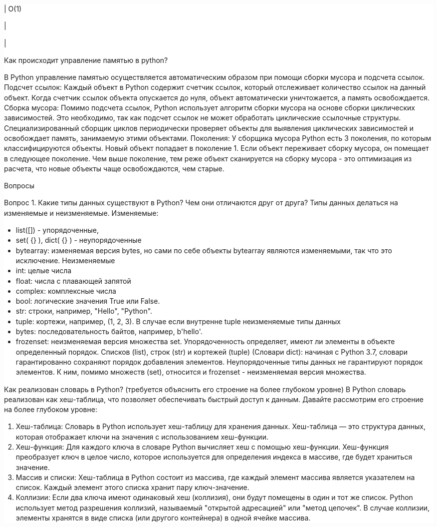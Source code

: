 | O(1)

 |

 |

Как происходит управление памятью в python?

В Python управление памятью осуществляется автоматическим образом при помощи сборки мусора и подсчета ссылок.
Подсчет ссылок:
Каждый объект в Python содержит счетчик ссылок, который отслеживает количество ссылок на данный объект. Когда счетчик ссылок объекта опускается до нуля, объект автоматически уничтожается, а память освобождается.
Сборка мусора:
Помимо подсчета ссылок, Python использует алгоритм сборки мусора на основе сборки циклических зависимостей. Это необходимо, так как подсчет ссылок не может обработать циклические ссылочные структуры. Специализированный сборщик циклов периодически проверяет объекты для выявления циклических зависимостей и освобождает память, занимаемую этими объектами.
Поколения:
У сборщика мусора Python есть 3 поколения, по которым классифицируются объекты.
Новый объект попадает в поколение 1. Если объект переживает сборку мусора, он помещает в следующее поколение.
Чем выше поколение, тем реже объект сканируется на сборку мусора - это оптимизация из расчета, что новые объекты чаще освобождаются, чем старые.

 Вопросы

Вопрос 1. Какие типы данных существуют в Python? Чем они отличаются друг от друга?
Типы данных делаться на изменяемые и неизменяемые.
Изменяемые: 
- list([]) - упорядоченные, 
- set( {} ), dict( {} ) - неупорядоченные
- bytearray: изменяемая версия bytes, но сами по себе объекты bytearray являются изменяемыми, так что это исключение.
Неизменяемые
- int: целые числа
- float: числа с плавающей запятой
- complex: комплексные числа
- bool: логические значения True или False.
- str: строки, например, "Hello", "Python".
- tuple: кортежи, например, (1, 2, 3). В случае если внутренне tuple неизменяемые типы данных
- bytes: последовательность байтов, например, b'hello'.
- frozenset: неизменяемая версия множества set.
Упорядоченность определяет, имеют ли элементы в объекте определенный порядок. 
Списков (list), строк (str) и кортежей (tuple)
(Словари dict): начиная с Python 3.7, словари гарантированно сохраняют порядок добавления элементов.
Неупорядоченные типы данных не гарантируют порядок элементов.
К ним, помимо множеств (set), относится и frozenset - неизменяемая версия множества.

Как реализован словарь в Python? (требуется объяснить его строение на более глубоком уровне)
В Python словарь реализован как хеш-таблица, что позволяет обеспечивать быстрый доступ к данным. Давайте рассмотрим его строение на более глубоком уровне:
1. Хеш-таблица: Словарь в Python использует хеш-таблицу для хранения данных. Хеш-таблица — это структура данных, которая отображает ключи на значения с использованием хеш-функции.
2. Хеш-функция: Для каждого ключа в словаре Python вычисляет хеш с помощью хеш-функции. Хеш-функция преобразует ключ в целое число, которое используется для определения индекса в массиве, где будет храниться значение.
3. Массив и списки: Хеш-таблица в Python состоит из массива, где каждый элемент массива является указателем на список. Каждый элемент этого списка хранит пару ключ-значение.
4. Коллизии: Если два ключа имеют одинаковый хеш (коллизия), они будут помещены в один и тот же список. Python использует метод разрешения коллизий, называемый "открытой адресацией" или "метод цепочек". В случае коллизии, элементы хранятся в виде списка (или другого контейнера) в одной ячейке массива.